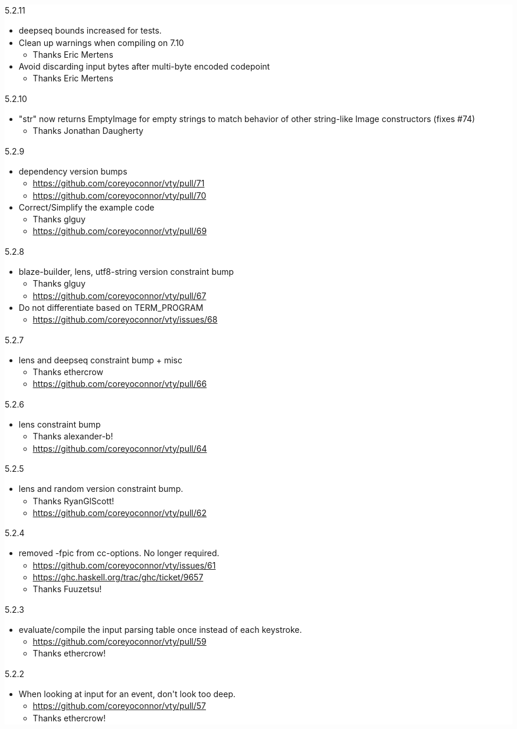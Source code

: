 5.2.11
  - deepseq bounds increased for tests.
  - Clean up warnings when compiling on 7.10
    - Thanks Eric Mertens
  - Avoid discarding input bytes after multi-byte encoded codepoint
    - Thanks Eric Mertens

5.2.10
  - "str" now returns EmptyImage for empty strings to match behavior of
    other string-like Image constructors (fixes #74)
    - Thanks Jonathan Daugherty

5.2.9
  - dependency version bumps
    - https://github.com/coreyoconnor/vty/pull/71
    - https://github.com/coreyoconnor/vty/pull/70
  - Correct/Simplify the example code
    - Thanks glguy
    - https://github.com/coreyoconnor/vty/pull/69

5.2.8
  - blaze-builder, lens, utf8-string version constraint bump
      - Thanks glguy
      - https://github.com/coreyoconnor/vty/pull/67
  - Do not differentiate based on TERM_PROGRAM
      - https://github.com/coreyoconnor/vty/issues/68

5.2.7
  - lens and deepseq constraint bump + misc
      - Thanks ethercrow
      - https://github.com/coreyoconnor/vty/pull/66

5.2.6
  - lens constraint bump
      - Thanks alexander-b!
      - https://github.com/coreyoconnor/vty/pull/64

5.2.5
  - lens and random version constraint bump.
      - Thanks RyanGlScott!
      - https://github.com/coreyoconnor/vty/pull/62

5.2.4
  - removed -fpic from cc-options. No longer required.
      - https://github.com/coreyoconnor/vty/issues/61
      - https://ghc.haskell.org/trac/ghc/ticket/9657
      - Thanks Fuuzetsu!

5.2.3
  - evaluate/compile the input parsing table once instead of each
    keystroke.
      - https://github.com/coreyoconnor/vty/pull/59
      - Thanks ethercrow!

5.2.2
  - When looking at input for an event, don't look too deep.
      - https://github.com/coreyoconnor/vty/pull/57
      - Thanks ethercrow!
